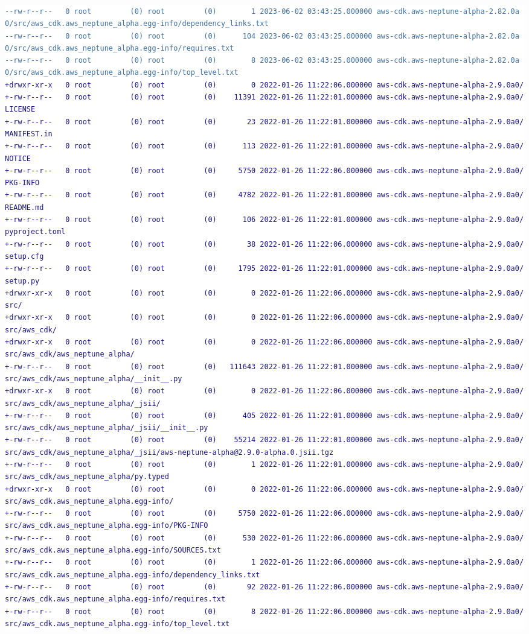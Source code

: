 ```diff
--rw-r--r--   0 root         (0) root         (0)        1 2023-06-02 03:43:25.000000 aws-cdk.aws-neptune-alpha-2.82.0a0/src/aws_cdk.aws_neptune_alpha.egg-info/dependency_links.txt
--rw-r--r--   0 root         (0) root         (0)      104 2023-06-02 03:43:25.000000 aws-cdk.aws-neptune-alpha-2.82.0a0/src/aws_cdk.aws_neptune_alpha.egg-info/requires.txt
--rw-r--r--   0 root         (0) root         (0)        8 2023-06-02 03:43:25.000000 aws-cdk.aws-neptune-alpha-2.82.0a0/src/aws_cdk.aws_neptune_alpha.egg-info/top_level.txt
+drwxr-xr-x   0 root         (0) root         (0)        0 2022-01-26 11:22:06.000000 aws-cdk.aws-neptune-alpha-2.9.0a0/
+-rw-r--r--   0 root         (0) root         (0)    11391 2022-01-26 11:22:01.000000 aws-cdk.aws-neptune-alpha-2.9.0a0/LICENSE
+-rw-r--r--   0 root         (0) root         (0)       23 2022-01-26 11:22:01.000000 aws-cdk.aws-neptune-alpha-2.9.0a0/MANIFEST.in
+-rw-r--r--   0 root         (0) root         (0)      113 2022-01-26 11:22:01.000000 aws-cdk.aws-neptune-alpha-2.9.0a0/NOTICE
+-rw-r--r--   0 root         (0) root         (0)     5750 2022-01-26 11:22:06.000000 aws-cdk.aws-neptune-alpha-2.9.0a0/PKG-INFO
+-rw-r--r--   0 root         (0) root         (0)     4782 2022-01-26 11:22:01.000000 aws-cdk.aws-neptune-alpha-2.9.0a0/README.md
+-rw-r--r--   0 root         (0) root         (0)      106 2022-01-26 11:22:01.000000 aws-cdk.aws-neptune-alpha-2.9.0a0/pyproject.toml
+-rw-r--r--   0 root         (0) root         (0)       38 2022-01-26 11:22:06.000000 aws-cdk.aws-neptune-alpha-2.9.0a0/setup.cfg
+-rw-r--r--   0 root         (0) root         (0)     1795 2022-01-26 11:22:01.000000 aws-cdk.aws-neptune-alpha-2.9.0a0/setup.py
+drwxr-xr-x   0 root         (0) root         (0)        0 2022-01-26 11:22:06.000000 aws-cdk.aws-neptune-alpha-2.9.0a0/src/
+drwxr-xr-x   0 root         (0) root         (0)        0 2022-01-26 11:22:06.000000 aws-cdk.aws-neptune-alpha-2.9.0a0/src/aws_cdk/
+drwxr-xr-x   0 root         (0) root         (0)        0 2022-01-26 11:22:06.000000 aws-cdk.aws-neptune-alpha-2.9.0a0/src/aws_cdk/aws_neptune_alpha/
+-rw-r--r--   0 root         (0) root         (0)   111643 2022-01-26 11:22:01.000000 aws-cdk.aws-neptune-alpha-2.9.0a0/src/aws_cdk/aws_neptune_alpha/__init__.py
+drwxr-xr-x   0 root         (0) root         (0)        0 2022-01-26 11:22:06.000000 aws-cdk.aws-neptune-alpha-2.9.0a0/src/aws_cdk/aws_neptune_alpha/_jsii/
+-rw-r--r--   0 root         (0) root         (0)      405 2022-01-26 11:22:01.000000 aws-cdk.aws-neptune-alpha-2.9.0a0/src/aws_cdk/aws_neptune_alpha/_jsii/__init__.py
+-rw-r--r--   0 root         (0) root         (0)    55214 2022-01-26 11:22:01.000000 aws-cdk.aws-neptune-alpha-2.9.0a0/src/aws_cdk/aws_neptune_alpha/_jsii/aws-neptune-alpha@2.9.0-alpha.0.jsii.tgz
+-rw-r--r--   0 root         (0) root         (0)        1 2022-01-26 11:22:01.000000 aws-cdk.aws-neptune-alpha-2.9.0a0/src/aws_cdk/aws_neptune_alpha/py.typed
+drwxr-xr-x   0 root         (0) root         (0)        0 2022-01-26 11:22:06.000000 aws-cdk.aws-neptune-alpha-2.9.0a0/src/aws_cdk.aws_neptune_alpha.egg-info/
+-rw-r--r--   0 root         (0) root         (0)     5750 2022-01-26 11:22:06.000000 aws-cdk.aws-neptune-alpha-2.9.0a0/src/aws_cdk.aws_neptune_alpha.egg-info/PKG-INFO
+-rw-r--r--   0 root         (0) root         (0)      530 2022-01-26 11:22:06.000000 aws-cdk.aws-neptune-alpha-2.9.0a0/src/aws_cdk.aws_neptune_alpha.egg-info/SOURCES.txt
+-rw-r--r--   0 root         (0) root         (0)        1 2022-01-26 11:22:06.000000 aws-cdk.aws-neptune-alpha-2.9.0a0/src/aws_cdk.aws_neptune_alpha.egg-info/dependency_links.txt
+-rw-r--r--   0 root         (0) root         (0)       92 2022-01-26 11:22:06.000000 aws-cdk.aws-neptune-alpha-2.9.0a0/src/aws_cdk.aws_neptune_alpha.egg-info/requires.txt
+-rw-r--r--   0 root         (0) root         (0)        8 2022-01-26 11:22:06.000000 aws-cdk.aws-neptune-alpha-2.9.0a0/src/aws_cdk.aws_neptune_alpha.egg-info/top_level.txt
```
